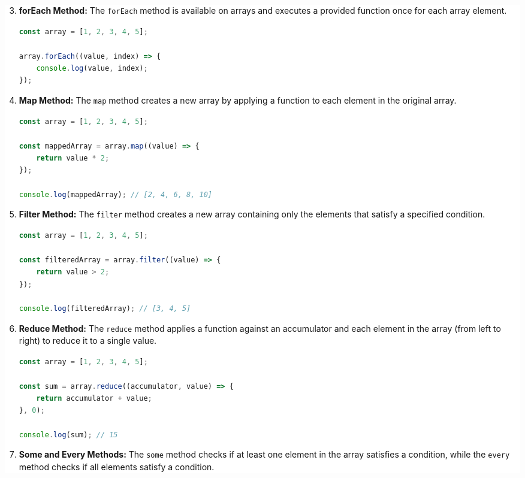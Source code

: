 3. **forEach Method:**
   The `forEach` method is available on arrays and executes a provided function once for each array element.

   ```javascript
   const array = [1, 2, 3, 4, 5];

   array.forEach((value, index) => {
       console.log(value, index);
   });
   ```

4. **Map Method:**
   The `map` method creates a new array by applying a function to each element in the original array.

   ```javascript
   const array = [1, 2, 3, 4, 5];

   const mappedArray = array.map((value) => {
       return value * 2;
   });

   console.log(mappedArray); // [2, 4, 6, 8, 10]
   ```

5. **Filter Method:**
   The `filter` method creates a new array containing only the elements that satisfy a specified condition.

   ```javascript
   const array = [1, 2, 3, 4, 5];

   const filteredArray = array.filter((value) => {
       return value > 2;
   });

   console.log(filteredArray); // [3, 4, 5]
   ```

6. **Reduce Method:**
   The `reduce` method applies a function against an accumulator and each element in the array (from left to right) to reduce it to a single value.

   ```javascript
   const array = [1, 2, 3, 4, 5];

   const sum = array.reduce((accumulator, value) => {
       return accumulator + value;
   }, 0);

   console.log(sum); // 15
   ```

7. **Some and Every Methods:**
   The `some` method checks if at least one element in the array satisfies a condition, while the `every` method checks if all elements satisfy a condition.
